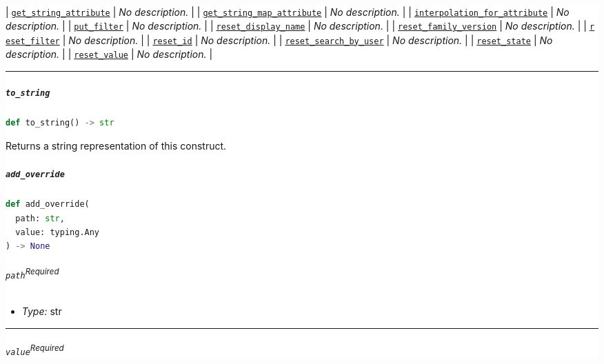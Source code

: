 | <code><a href="#rhizo-co-terraform-provider-oci.dataOciJmsJavaDownloadsJavaDownloadTokens.DataOciJmsJavaDownloadsJavaDownloadTokens.getStringAttribute">get_string_attribute</a></code> | *No description.* |
| <code><a href="#rhizo-co-terraform-provider-oci.dataOciJmsJavaDownloadsJavaDownloadTokens.DataOciJmsJavaDownloadsJavaDownloadTokens.getStringMapAttribute">get_string_map_attribute</a></code> | *No description.* |
| <code><a href="#rhizo-co-terraform-provider-oci.dataOciJmsJavaDownloadsJavaDownloadTokens.DataOciJmsJavaDownloadsJavaDownloadTokens.interpolationForAttribute">interpolation_for_attribute</a></code> | *No description.* |
| <code><a href="#rhizo-co-terraform-provider-oci.dataOciJmsJavaDownloadsJavaDownloadTokens.DataOciJmsJavaDownloadsJavaDownloadTokens.putFilter">put_filter</a></code> | *No description.* |
| <code><a href="#rhizo-co-terraform-provider-oci.dataOciJmsJavaDownloadsJavaDownloadTokens.DataOciJmsJavaDownloadsJavaDownloadTokens.resetDisplayName">reset_display_name</a></code> | *No description.* |
| <code><a href="#rhizo-co-terraform-provider-oci.dataOciJmsJavaDownloadsJavaDownloadTokens.DataOciJmsJavaDownloadsJavaDownloadTokens.resetFamilyVersion">reset_family_version</a></code> | *No description.* |
| <code><a href="#rhizo-co-terraform-provider-oci.dataOciJmsJavaDownloadsJavaDownloadTokens.DataOciJmsJavaDownloadsJavaDownloadTokens.resetFilter">reset_filter</a></code> | *No description.* |
| <code><a href="#rhizo-co-terraform-provider-oci.dataOciJmsJavaDownloadsJavaDownloadTokens.DataOciJmsJavaDownloadsJavaDownloadTokens.resetId">reset_id</a></code> | *No description.* |
| <code><a href="#rhizo-co-terraform-provider-oci.dataOciJmsJavaDownloadsJavaDownloadTokens.DataOciJmsJavaDownloadsJavaDownloadTokens.resetSearchByUser">reset_search_by_user</a></code> | *No description.* |
| <code><a href="#rhizo-co-terraform-provider-oci.dataOciJmsJavaDownloadsJavaDownloadTokens.DataOciJmsJavaDownloadsJavaDownloadTokens.resetState">reset_state</a></code> | *No description.* |
| <code><a href="#rhizo-co-terraform-provider-oci.dataOciJmsJavaDownloadsJavaDownloadTokens.DataOciJmsJavaDownloadsJavaDownloadTokens.resetValue">reset_value</a></code> | *No description.* |

---

##### `to_string` <a name="to_string" id="rhizo-co-terraform-provider-oci.dataOciJmsJavaDownloadsJavaDownloadTokens.DataOciJmsJavaDownloadsJavaDownloadTokens.toString"></a>

```python
def to_string() -> str
```

Returns a string representation of this construct.

##### `add_override` <a name="add_override" id="rhizo-co-terraform-provider-oci.dataOciJmsJavaDownloadsJavaDownloadTokens.DataOciJmsJavaDownloadsJavaDownloadTokens.addOverride"></a>

```python
def add_override(
  path: str,
  value: typing.Any
) -> None
```

###### `path`<sup>Required</sup> <a name="path" id="rhizo-co-terraform-provider-oci.dataOciJmsJavaDownloadsJavaDownloadTokens.DataOciJmsJavaDownloadsJavaDownloadTokens.addOverride.parameter.path"></a>

- *Type:* str

---

###### `value`<sup>Required</sup> <a name="value" id="rhizo-co-terraform-provider-oci.dataOciJmsJavaDownloadsJavaDownloadTokens.DataOciJmsJavaDownloadsJavaDownloadTokens.addOverride.parameter.value"></a>
